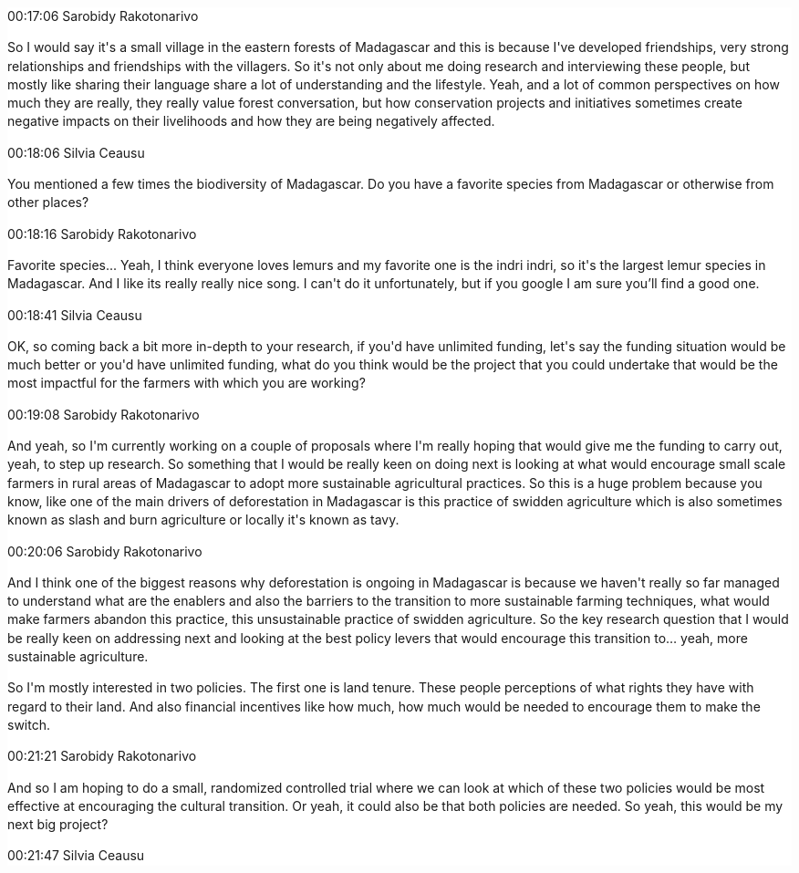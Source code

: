 00:17:06 Sarobidy Rakotonarivo

So I would say it's a small village in the eastern forests of Madagascar and this is because I've developed friendships, very strong relationships and friendships with the villagers. So it's not only about me doing research and interviewing these people, but mostly like sharing their language share a lot of understanding and the lifestyle. Yeah, and a lot of common perspectives on how much they are really, they really value forest conversation, but how conservation projects and initiatives sometimes create negative impacts on their livelihoods and how they are being negatively affected.

00:18:06 Silvia Ceausu

You mentioned a few times the biodiversity of Madagascar. Do you have a favorite species from Madagascar or otherwise from other places?

00:18:16 Sarobidy Rakotonarivo

Favorite species... Yeah, I think everyone loves lemurs and my favorite one is the indri indri, so it's the largest lemur species in Madagascar. And I like its really really nice song. I can't do it unfortunately, but if you google I am sure you’ll find a good one.

00:18:41 Silvia Ceausu

OK, so coming back a bit more in-depth to your research, if you'd have unlimited funding, let's say the funding situation would be much better or you'd have unlimited funding, what do you think would be the project that you could undertake that would be the most impactful for the farmers with which you are working?

00:19:08 Sarobidy Rakotonarivo

And yeah, so I'm currently working on a couple of proposals where I'm really hoping that would give me the funding to carry out, yeah, to step up research. So something that I would be really keen on doing next is looking at what would encourage small scale farmers in rural areas of Madagascar to adopt more sustainable agricultural practices.
So this is a huge problem because you know, like one of the main drivers of deforestation in Madagascar is this practice of swidden agriculture which is also sometimes known as slash and burn agriculture or locally it's known as tavy.

00:20:06 Sarobidy Rakotonarivo

And I think one of the biggest reasons why deforestation is ongoing in Madagascar is because we haven't really so far managed to understand what are the enablers and also the barriers to the transition to more sustainable farming techniques, what would make farmers abandon this practice, this unsustainable practice of swidden agriculture. So the key research question that I would be really keen on addressing next and looking at the best policy levers that would encourage this transition to… yeah, more sustainable agriculture. 

So I'm mostly interested in two policies. The first one is land tenure. These people perceptions of what rights they have with regard to their land. And also financial incentives like how much, how much would be needed to encourage them to make the switch.

00:21:21 Sarobidy Rakotonarivo

And so I am hoping to do a small, randomized controlled trial where we can look at which of these two policies would be most effective at encouraging the cultural transition. Or yeah, it could also be that both policies are needed. So yeah, this would be my next big project?

00:21:47 Silvia Ceausu
